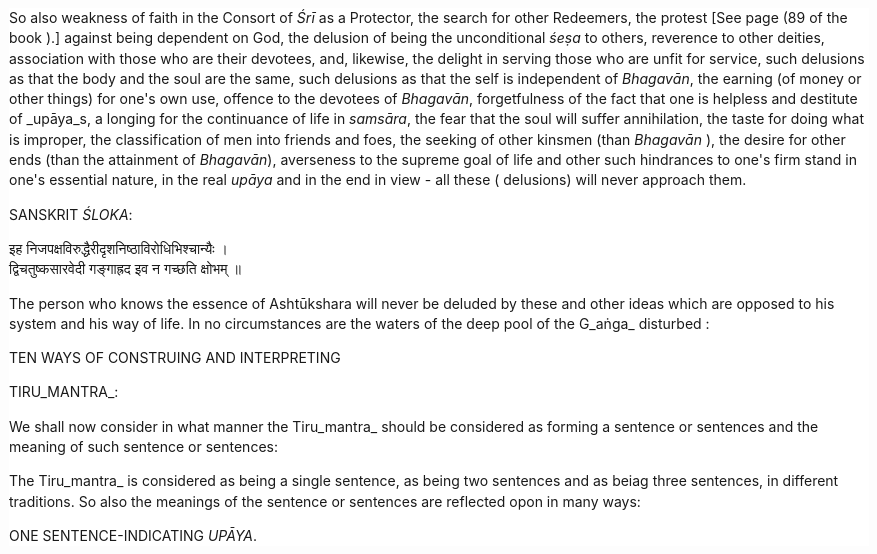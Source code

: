 So also weakness of faith in the Consort of _Śrī_ as a Protector, the search for other Redeemers, the protest  [See page (89 of the book ).] against being dependent on God, the delusion of being the unconditional _śeṣa_ to others, reverence to other deities, association with those who are their devotees, and, likewise, the delight in serving those who are unfit for service, such delusions as that the body and the soul are the same, such delusions as that the self is independent of _Bhagavān_, the earning (of money or other things) for one's own use, offence to the devotees of _Bhagavān_, forgetfulness of the fact that one is helpless and destitute of _upāya_s, a longing for the continuance of life in _samsāra_, the fear that the soul will suffer annihilation, the taste for doing what is improper, the classification of men into friends and foes, the seeking of other kinsmen (than _Bhagavān_ ), the desire for other ends (than the attainment of _Bhagavān_), averseness to the supreme goal of life and other such hindrances to one's firm stand in one's essential nature, in the real _upāya_ and in the end in view - all these ( delusions) will never approach them.

SANSKRIT _ŚLOKA_:

इह निजपक्षविरुद्धैरीदृशनिष्ठाविरोधिभिश्चान्यैः ।  
द्विचतुष्कसारवेदी गङ्गाह्रद इव न गच्छति क्षोभम् ॥

The person who knows the essence of Ashtūkshara will never be deluded by these and other ideas which are opposed to his system and his way of life. In no circumstances are the waters of the deep pool of the G_aṅga_ disturbed :

TEN WAYS OF CONSTRUING AND INTERPRETING

TIRU_MANTRA_:

We shall now consider in what manner the Tiru_mantra_ should be considered as forming a sentence or sentences and the meaning of such sentence or sentences:

The Tiru_mantra_ is considered as being a single sentence, as being two sentences and as beiаg three sentences, in different traditions. So also the meanings of the sentence or sentences are reflected opon in many ways:

ONE SENTENCE-INDICATING _UPĀYA_.



[^80]: The three _mantra_s Namo Nārāyaṇaya, Namo Bhagavate Vāsudevāya, and Namo Viṣṇave, with the _Praṇava_ (AUM) preceding each are called _vyāpaka_ _mantra_s for they have the words, Nārāyaṇa, _Vāsudeva_ and _Viṣṇu_, which by their etymology, convey the meaning 'Omnipresent' or 'all pervading' (_vyāpaka_).
[^81]: Commentators say that there is here an implied reference also to the author himself who obtained all his knowledge concerning the mūla _mantra_ from his _ācārya_, _Śrī_ Appullar.
[^82]: They may all be worshipped with the utterance of the mūla_mantra_, whereas other _mantra_s are to be used only in connection with particular forms.
[^83]: When the worship of _Viṣṇu_ is performed with only Vedic _mantra_s, it is Vaidic _karma_ ; when it is performed only with the _mantra_s found in _Pāñcarātra_, it is tantric and when it is performed with both, the _karma_  is said to be both Vaidic and tantric.
[^84]: The _mantra_ vasuranya in the Taittirīya Upaniṣad.
[^85]: _Śaraṇāgati_ _Gadya_.
[^86]: Kaṭha text: By the letter a is denoted _Viṣṇu_, the ruler of all the worlds, and _Lakṣmī_ who is supported by _Viṣṇu_ is denoted by the letter u; the m indicates that the _jīva_ is their servant. This is the definition of _praṇava_.
[^87]: vide page _______
[^88]: According to Viśiṣṭādvaita doctrine, many words are indeterminate in meaning; for example go or cow may mean the body of the cow, or the soul of the cow or the Supreme Self within the cow as its Antaryāmi; some words are determinate in meaning, for instance 'cowness' ( gotvam ) which refers only to the jāti (genus) 'cow' of the cow. The m (in _aum_) refers to the _jīva_ and not to the Supreme Self).
[^89]: Namas. Advaitins might say that the ma is in the ablative or fifth case meaning "than I" (There is nothing other than I) and if we consider that the word kinchit is understood and insert it, ‘na ma' may mean "There is nothing else other than l". Here the word kinchit has to be understood (adhyāhara) which is not so appropriate, as anuṣ_aṅga_
[^90]: Though the Sanskrit word Go[गो] would include "bull" yet the phrase go and bull is often used to emphasise bull and draw special attention to it.
[^91]: _Aṅga_s are accessorics, up_aṅga_s are those that are accessories to _aṅga_s: here the avoidance of what is opposed to the respective _aṅga_s.
[^92]: Grammatical co-ordination: The following sentences in the Nārāyaṇānuvaka are referred to here: “ This universe is all the deity Nārāyaṇa: He is the inner self of the universe: Nārāyaṇa is the Supreme Jyotis (Light): The Supreme Being is Nārāyaṇa: Nārāyaṇa is the Supreme _Brahman_: Nārāyaṇa is the Supreme Tattva (Reality)....... He is _Brahma_: He is Siva: He is Indra : He is Akshara and He is the Supreme Independent Sovereign Ruler".
[^93]: Service without the body: Perhaps this should be taken to mean anubhava or experience.]